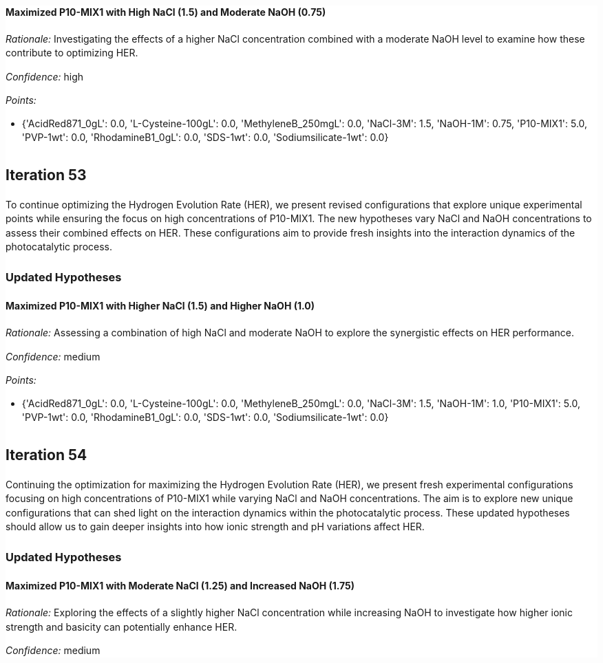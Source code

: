 #### Maximized P10-MIX1 with High NaCl (1.5) and Moderate NaOH (0.75)

*Rationale:* Investigating the effects of a higher NaCl concentration combined with a moderate NaOH level to examine how these contribute to optimizing HER.

*Confidence:* high

*Points:*

- {'AcidRed871_0gL': 0.0, 'L-Cysteine-100gL': 0.0, 'MethyleneB_250mgL': 0.0, 'NaCl-3M': 1.5, 'NaOH-1M': 0.75, 'P10-MIX1': 5.0, 'PVP-1wt': 0.0, 'RhodamineB1_0gL': 0.0, 'SDS-1wt': 0.0, 'Sodiumsilicate-1wt': 0.0}

## Iteration 53

To continue optimizing the Hydrogen Evolution Rate (HER), we present revised configurations that explore unique experimental points while ensuring the focus on high concentrations of P10-MIX1. The new hypotheses vary NaCl and NaOH concentrations to assess their combined effects on HER. These configurations aim to provide fresh insights into the interaction dynamics of the photocatalytic process.

### Updated Hypotheses

#### Maximized P10-MIX1 with Higher NaCl (1.5) and Higher NaOH (1.0)

*Rationale:* Assessing a combination of high NaCl and moderate NaOH to explore the synergistic effects on HER performance.

*Confidence:* medium

*Points:*

- {'AcidRed871_0gL': 0.0, 'L-Cysteine-100gL': 0.0, 'MethyleneB_250mgL': 0.0, 'NaCl-3M': 1.5, 'NaOH-1M': 1.0, 'P10-MIX1': 5.0, 'PVP-1wt': 0.0, 'RhodamineB1_0gL': 0.0, 'SDS-1wt': 0.0, 'Sodiumsilicate-1wt': 0.0}

## Iteration 54

Continuing the optimization for maximizing the Hydrogen Evolution Rate (HER), we present fresh experimental configurations focusing on high concentrations of P10-MIX1 while varying NaCl and NaOH concentrations. The aim is to explore new unique configurations that can shed light on the interaction dynamics within the photocatalytic process. These updated hypotheses should allow us to gain deeper insights into how ionic strength and pH variations affect HER.

### Updated Hypotheses

#### Maximized P10-MIX1 with Moderate NaCl (1.25) and Increased NaOH (1.75)

*Rationale:* Exploring the effects of a slightly higher NaCl concentration while increasing NaOH to investigate how higher ionic strength and basicity can potentially enhance HER.

*Confidence:* medium
